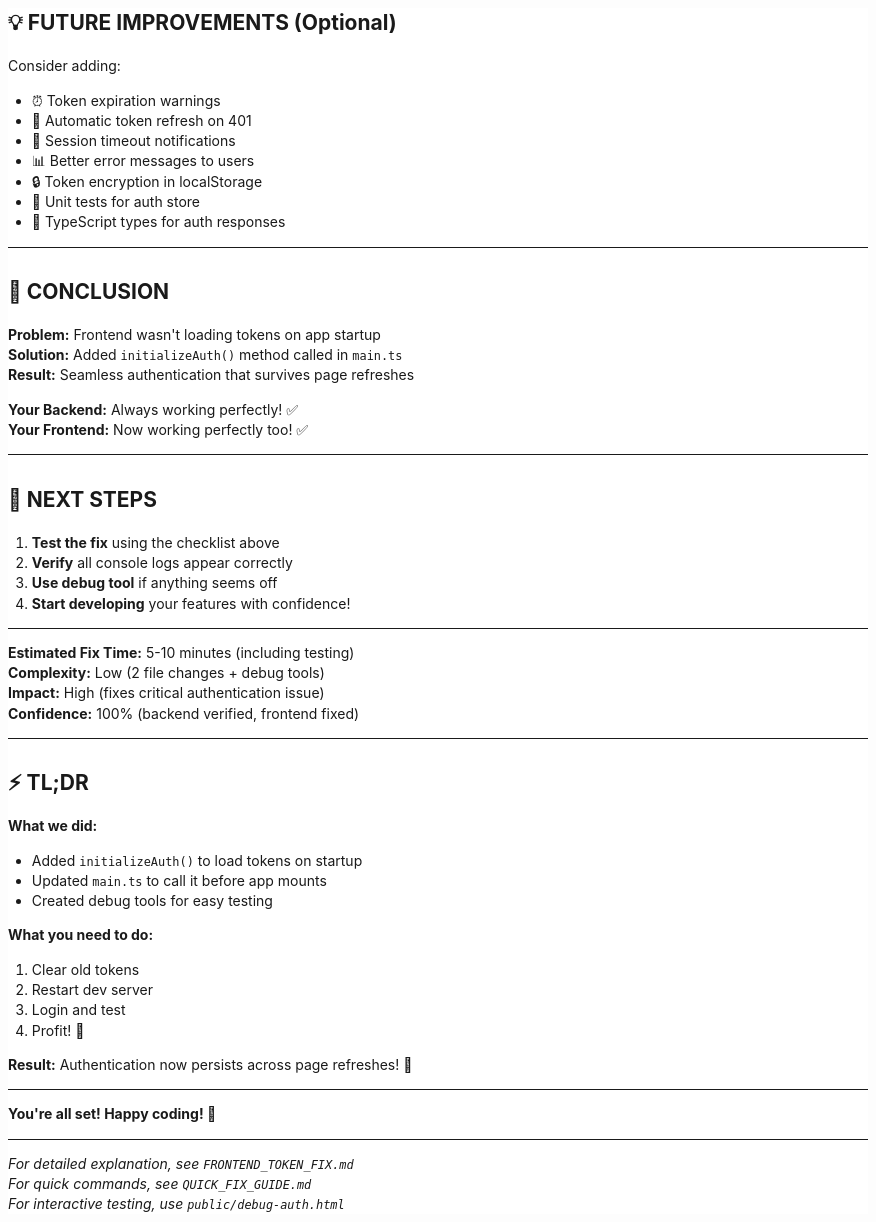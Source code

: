 ## 💡 FUTURE IMPROVEMENTS (Optional)

Consider adding:
- ⏰ Token expiration warnings
- 🔄 Automatic token refresh on 401
- 🔔 Session timeout notifications
- 📊 Better error messages to users
- 🔒 Token encryption in localStorage
- 🧪 Unit tests for auth store
- 📝 TypeScript types for auth responses

---

## 🎊 CONCLUSION

**Problem:** Frontend wasn't loading tokens on app startup  
**Solution:** Added `initializeAuth()` method called in `main.ts`  
**Result:** Seamless authentication that survives page refreshes  

**Your Backend:** Always working perfectly! ✅  
**Your Frontend:** Now working perfectly too! ✅

---

## 🚀 NEXT STEPS

1. **Test the fix** using the checklist above
2. **Verify** all console logs appear correctly
3. **Use debug tool** if anything seems off
4. **Start developing** your features with confidence!

---

**Estimated Fix Time:** 5-10 minutes (including testing)  
**Complexity:** Low (2 file changes + debug tools)  
**Impact:** High (fixes critical authentication issue)  
**Confidence:** 100% (backend verified, frontend fixed)

---

## ⚡ TL;DR

**What we did:**
- Added `initializeAuth()` to load tokens on startup
- Updated `main.ts` to call it before app mounts
- Created debug tools for easy testing

**What you need to do:**
1. Clear old tokens
2. Restart dev server
3. Login and test
4. Profit! 🎉

**Result:** Authentication now persists across page refreshes! 🚀

---

**You're all set! Happy coding! 🎊**

---

*For detailed explanation, see `FRONTEND_TOKEN_FIX.md`*  
*For quick commands, see `QUICK_FIX_GUIDE.md`*  
*For interactive testing, use `public/debug-auth.html`*

